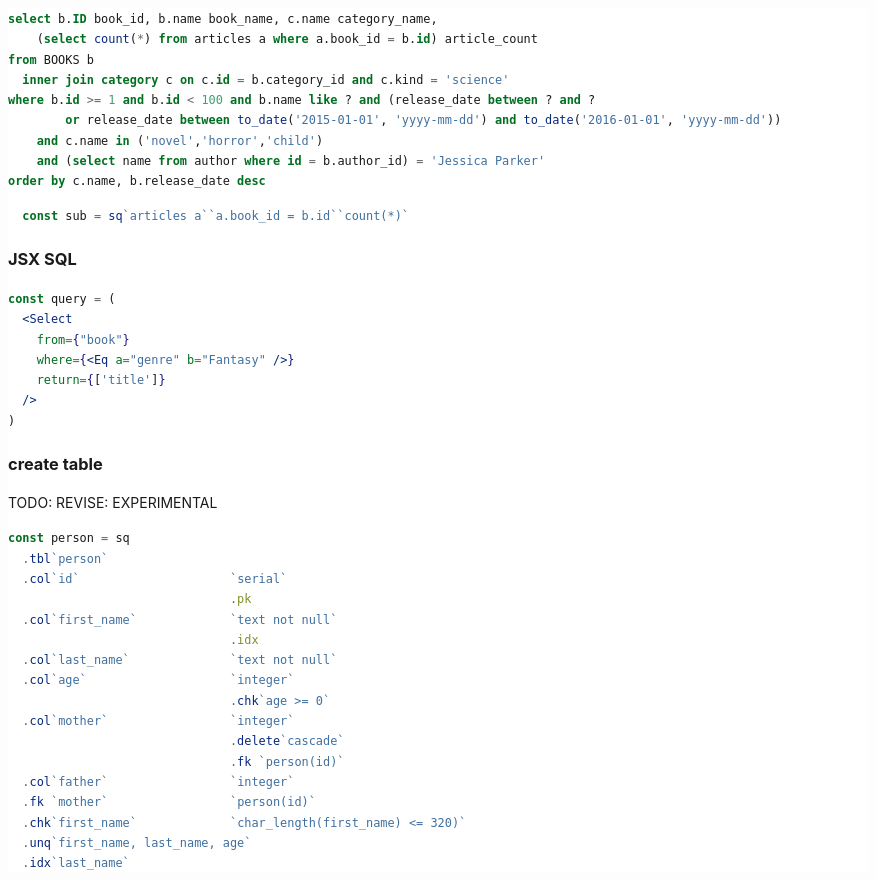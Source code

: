 ```sql
select b.ID book_id, b.name book_name, c.name category_name, 
    (select count(*) from articles a where a.book_id = b.id) article_count
from BOOKS b
  inner join category c on c.id = b.category_id and c.kind = 'science'
where b.id >= 1 and b.id < 100 and b.name like ? and (release_date between ? and ?
        or release_date between to_date('2015-01-01', 'yyyy-mm-dd') and to_date('2016-01-01', 'yyyy-mm-dd'))
    and c.name in ('novel','horror','child')
    and (select name from author where id = b.author_id) = 'Jessica Parker'
order by c.name, b.release_date desc
```

```js
  const sub = sq`articles a``a.book_id = b.id``count(*)`

```

### JSX SQL

```jsx
const query = (
  <Select
    from={"book"}
    where={<Eq a="genre" b="Fantasy" />}
    return={['title']}
  />
)
```

### create table

TODO: REVISE: EXPERIMENTAL

```javascript
const person = sq
  .tbl`person`
  .col`id`                     `serial`
                               .pk
  .col`first_name`             `text not null`
                               .idx
  .col`last_name`              `text not null`
  .col`age`                    `integer`
                               .chk`age >= 0`
  .col`mother`                 `integer`
                               .delete`cascade`
                               .fk `person(id)`
  .col`father`                 `integer`
  .fk `mother`                 `person(id)`
  .chk`first_name`             `char_length(first_name) <= 320)`
  .unq`first_name, last_name, age`
  .idx`last_name`
```
